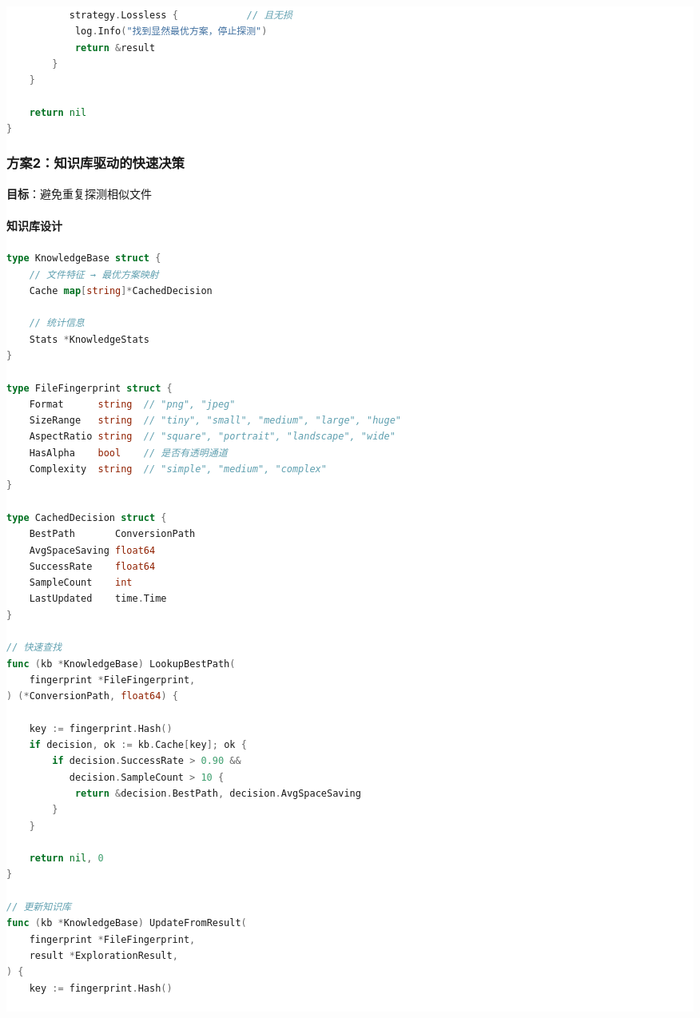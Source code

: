 ```go
           strategy.Lossless {            // 且无损
            log.Info("找到显然最优方案，停止探测")
            return &result
        }
    }
    
    return nil
}
```

### 方案2：知识库驱动的快速决策

**目标**：避免重复探测相似文件

#### 知识库设计

```go
type KnowledgeBase struct {
    // 文件特征 → 最优方案映射
    Cache map[string]*CachedDecision
    
    // 统计信息
    Stats *KnowledgeStats
}

type FileFingerprint struct {
    Format      string  // "png", "jpeg"
    SizeRange   string  // "tiny", "small", "medium", "large", "huge"
    AspectRatio string  // "square", "portrait", "landscape", "wide"
    HasAlpha    bool    // 是否有透明通道
    Complexity  string  // "simple", "medium", "complex"
}

type CachedDecision struct {
    BestPath       ConversionPath
    AvgSpaceSaving float64
    SuccessRate    float64
    SampleCount    int
    LastUpdated    time.Time
}

// 快速查找
func (kb *KnowledgeBase) LookupBestPath(
    fingerprint *FileFingerprint,
) (*ConversionPath, float64) {
    
    key := fingerprint.Hash()
    if decision, ok := kb.Cache[key]; ok {
        if decision.SuccessRate > 0.90 && 
           decision.SampleCount > 10 {
            return &decision.BestPath, decision.AvgSpaceSaving
        }
    }
    
    return nil, 0
}

// 更新知识库
func (kb *KnowledgeBase) UpdateFromResult(
    fingerprint *FileFingerprint,
    result *ExplorationResult,
) {
    key := fingerprint.Hash()
    
```